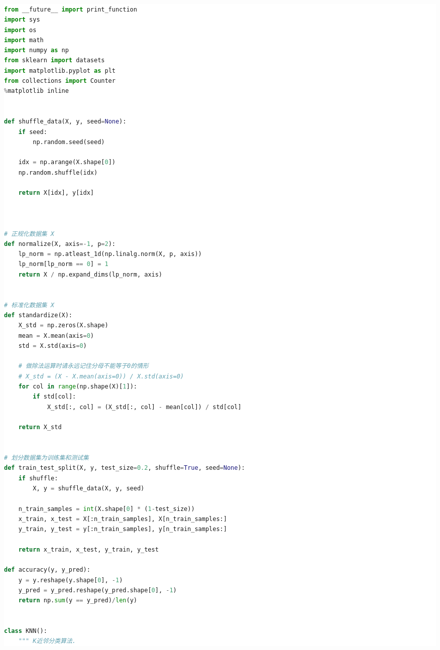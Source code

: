 ```python
from __future__ import print_function
import sys
import os
import math
import numpy as np
from sklearn import datasets
import matplotlib.pyplot as plt
from collections import Counter
%matplotlib inline


def shuffle_data(X, y, seed=None):
    if seed:
        np.random.seed(seed)
        
    idx = np.arange(X.shape[0])
    np.random.shuffle(idx)
    
    return X[idx], y[idx]



# 正规化数据集 X
def normalize(X, axis=-1, p=2):
    lp_norm = np.atleast_1d(np.linalg.norm(X, p, axis))
    lp_norm[lp_norm == 0] = 1
    return X / np.expand_dims(lp_norm, axis)


# 标准化数据集 X
def standardize(X):
    X_std = np.zeros(X.shape)
    mean = X.mean(axis=0)
    std = X.std(axis=0)

    # 做除法运算时请永远记住分母不能等于0的情形
    # X_std = (X - X.mean(axis=0)) / X.std(axis=0) 
    for col in range(np.shape(X)[1]):
        if std[col]:
            X_std[:, col] = (X_std[:, col] - mean[col]) / std[col]

    return X_std


# 划分数据集为训练集和测试集
def train_test_split(X, y, test_size=0.2, shuffle=True, seed=None):
    if shuffle:
        X, y = shuffle_data(X, y, seed)

    n_train_samples = int(X.shape[0] * (1-test_size))
    x_train, x_test = X[:n_train_samples], X[n_train_samples:]
    y_train, y_test = y[:n_train_samples], y[n_train_samples:]

    return x_train, x_test, y_train, y_test

def accuracy(y, y_pred):
    y = y.reshape(y.shape[0], -1)
    y_pred = y_pred.reshape(y_pred.shape[0], -1)
    return np.sum(y == y_pred)/len(y)


class KNN():
    """ K近邻分类算法.
```